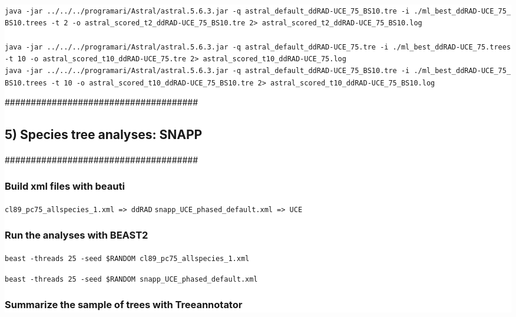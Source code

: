 ```
java -jar ../../../programari/Astral/astral.5.6.3.jar -q astral_default_ddRAD-UCE_75_BS10.tre -i ./ml_best_ddRAD-UCE_75_BS10.trees -t 2 -o astral_scored_t2_ddRAD-UCE_75_BS10.tre 2> astral_scored_t2_ddRAD-UCE_75_BS10.log

java -jar ../../../programari/Astral/astral.5.6.3.jar -q astral_default_ddRAD-UCE_75.tre -i ./ml_best_ddRAD-UCE_75.trees -t 10 -o astral_scored_t10_ddRAD-UCE_75.tre 2> astral_scored_t10_ddRAD-UCE_75.log
java -jar ../../../programari/Astral/astral.5.6.3.jar -q astral_default_ddRAD-UCE_75_BS10.tre -i ./ml_best_ddRAD-UCE_75_BS10.trees -t 10 -o astral_scored_t10_ddRAD-UCE_75_BS10.tre 2> astral_scored_t10_ddRAD-UCE_75_BS10.log
```
#####################################
## 5) Species tree analyses: SNAPP ##
#####################################

### Build xml files with beauti ##
`cl89_pc75_allspecies_1.xml => ddRAD`
`snapp_UCE_phased_default.xml => UCE`

### Run the analyses with BEAST2 ##
`beast -threads 25 -seed $RANDOM cl89_pc75_allspecies_1.xml`

`beast -threads 25 -seed $RANDOM snapp_UCE_phased_default.xml`

### Summarize the sample of trees with Treeannotator ##
